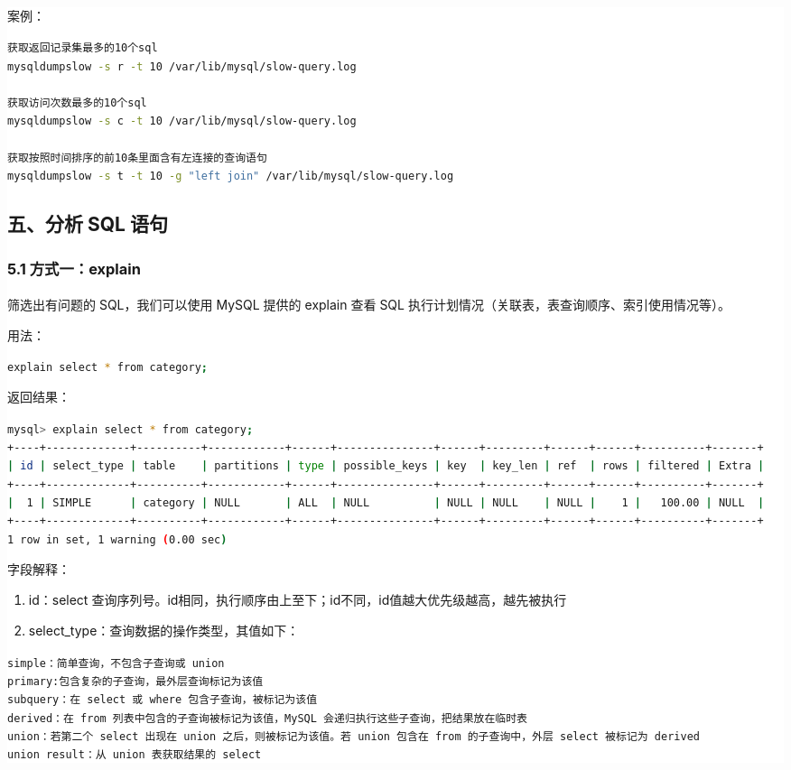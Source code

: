 案例：

```bash
获取返回记录集最多的10个sql
mysqldumpslow -s r -t 10 /var/lib/mysql/slow-query.log

获取访问次数最多的10个sql
mysqldumpslow -s c -t 10 /var/lib/mysql/slow-query.log

获取按照时间排序的前10条里面含有左连接的查询语句
mysqldumpslow -s t -t 10 -g "left join" /var/lib/mysql/slow-query.log
```

## 五、分析 SQL 语句

### 5.1 方式一：explain
筛选出有问题的 SQL，我们可以使用 MySQL 提供的 explain 查看 SQL 执行计划情况（关联表，表查询顺序、索引使用情况等）。

用法：

```bash
explain select * from category;
```

返回结果：

```bash
mysql> explain select * from category;
+----+-------------+----------+------------+------+---------------+------+---------+------+------+----------+-------+
| id | select_type | table    | partitions | type | possible_keys | key  | key_len | ref  | rows | filtered | Extra |
+----+-------------+----------+------------+------+---------------+------+---------+------+------+----------+-------+
|  1 | SIMPLE      | category | NULL       | ALL  | NULL          | NULL | NULL    | NULL |    1 |   100.00 | NULL  |
+----+-------------+----------+------------+------+---------------+------+---------+------+------+----------+-------+
1 row in set, 1 warning (0.00 sec)
```


字段解释：
1) id：select 查询序列号。id相同，执行顺序由上至下；id不同，id值越大优先级越高，越先被执行

2) select_type：查询数据的操作类型，其值如下：

```bash
simple：简单查询，不包含子查询或 union
primary:包含复杂的子查询，最外层查询标记为该值
subquery：在 select 或 where 包含子查询，被标记为该值
derived：在 from 列表中包含的子查询被标记为该值，MySQL 会递归执行这些子查询，把结果放在临时表
union：若第二个 select 出现在 union 之后，则被标记为该值。若 union 包含在 from 的子查询中，外层 select 被标记为 derived    
union result：从 union 表获取结果的 select
```
    